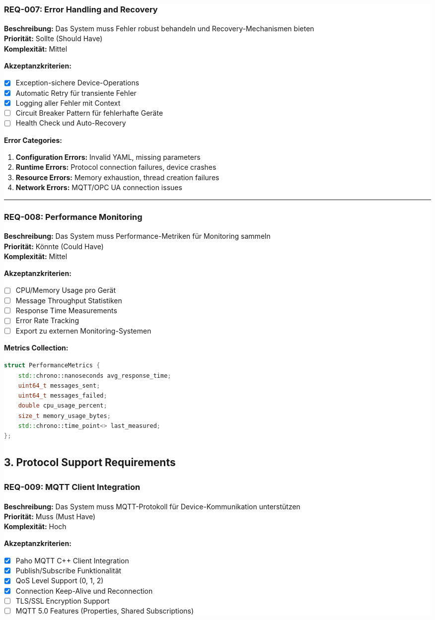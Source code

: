 
### REQ-007: Error Handling and Recovery
**Beschreibung:** Das System muss Fehler robust behandeln und Recovery-Mechanismen bieten  
**Priorität:** Sollte (Should Have)  
**Komplexität:** Mittel  

**Akzeptanzkriterien:**
- [x] Exception-sichere Device-Operations
- [x] Automatic Retry für transiente Fehler
- [x] Logging aller Fehler mit Context
- [ ] Circuit Breaker Pattern für fehlerhafte Geräte
- [ ] Health Check und Auto-Recovery

**Error Categories:**
1. **Configuration Errors:** Invalid YAML, missing parameters
2. **Runtime Errors:** Protocol connection failures, device crashes
3. **Resource Errors:** Memory exhaustion, thread creation failures
4. **Network Errors:** MQTT/OPC UA connection issues

---

### REQ-008: Performance Monitoring
**Beschreibung:** Das System muss Performance-Metriken für Monitoring sammeln  
**Priorität:** Könnte (Could Have)  
**Komplexität:** Mittel  

**Akzeptanzkriterien:**
- [ ] CPU/Memory Usage pro Gerät
- [ ] Message Throughput Statistiken
- [ ] Response Time Measurements
- [ ] Error Rate Tracking
- [ ] Export zu externen Monitoring-Systemen

**Metrics Collection:**
```cpp
struct PerformanceMetrics {
    std::chrono::nanoseconds avg_response_time;
    uint64_t messages_sent;
    uint64_t messages_failed;
    double cpu_usage_percent;
    size_t memory_usage_bytes;
    std::chrono::time_point<> last_measured;
};
```

## 3. Protocol Support Requirements

### REQ-009: MQTT Client Integration
**Beschreibung:** Das System muss MQTT-Protokoll für Device-Kommunikation unterstützen  
**Priorität:** Muss (Must Have)  
**Komplexität:** Hoch  

**Akzeptanzkriterien:**
- [x] Paho MQTT C++ Client Integration
- [x] Publish/Subscribe Funktionalität
- [x] QoS Level Support (0, 1, 2)
- [x] Connection Keep-Alive und Reconnection
- [ ] TLS/SSL Encryption Support
- [ ] MQTT 5.0 Features (Properties, Shared Subscriptions)
